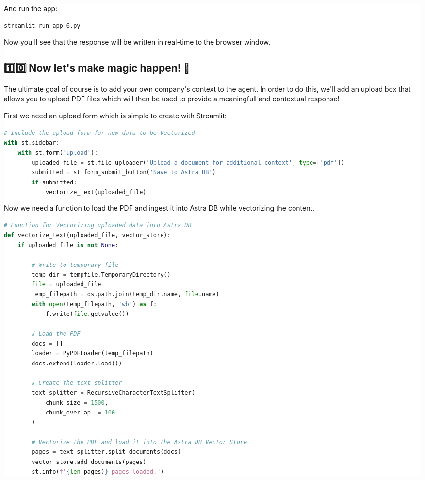 And run the app:
```bash
streamlit run app_6.py
```

Now you'll see that the response will be written in real-time to the browser window.

## 1️⃣0️⃣ Now let's make magic happen! 🦄

The ultimate goal of course is to add your own company's context to the agent. In order to do this, we'll add an upload box that allows you to upload PDF files which will then be used to provide a meaningfull and contextual response!

First we need an upload form which is simple to create with Streamlit:

```python
# Include the upload form for new data to be Vectorized
with st.sidebar:
    with st.form('upload'):
        uploaded_file = st.file_uploader('Upload a document for additional context', type=['pdf'])
        submitted = st.form_submit_button('Save to Astra DB')
        if submitted:
            vectorize_text(uploaded_file)
```

Now we need a function to load the PDF and ingest it into Astra DB while vectorizing the content.

```python
# Function for Vectorizing uploaded data into Astra DB
def vectorize_text(uploaded_file, vector_store):
    if uploaded_file is not None:
        
        # Write to temporary file
        temp_dir = tempfile.TemporaryDirectory()
        file = uploaded_file
        temp_filepath = os.path.join(temp_dir.name, file.name)
        with open(temp_filepath, 'wb') as f:
            f.write(file.getvalue())

        # Load the PDF
        docs = []
        loader = PyPDFLoader(temp_filepath)
        docs.extend(loader.load())

        # Create the text splitter
        text_splitter = RecursiveCharacterTextSplitter(
            chunk_size = 1500,
            chunk_overlap  = 100
        )

        # Vectorize the PDF and load it into the Astra DB Vector Store
        pages = text_splitter.split_documents(docs)
        vector_store.add_documents(pages)  
        st.info(f"{len(pages)} pages loaded.")
```
